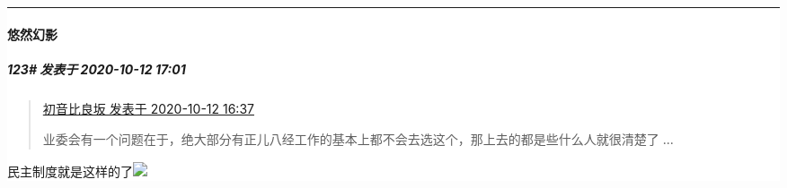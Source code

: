 





-----

####  悠然幻影  
##### 123#       发表于 2020-10-12 17:01



<blockquote><a href="httphttps://bbs.saraba1st.com/2b/forum.php?mod=redirect&amp;goto=findpost&amp;pid=49029555&amp;ptid=1964614" target="_blank">初音比良坂 发表于 2020-10-12 16:37</a>

业委会有一个问题在于，绝大部分有正儿八经工作的基本上都不会去选这个，那上去的都是些什么人就很清楚了 ...</blockquote>
民主制度就是这样的了<img src="https://static.saraba1st.com/image/smiley/face2017/245.png" referrerpolicy="no-referrer">





                                             